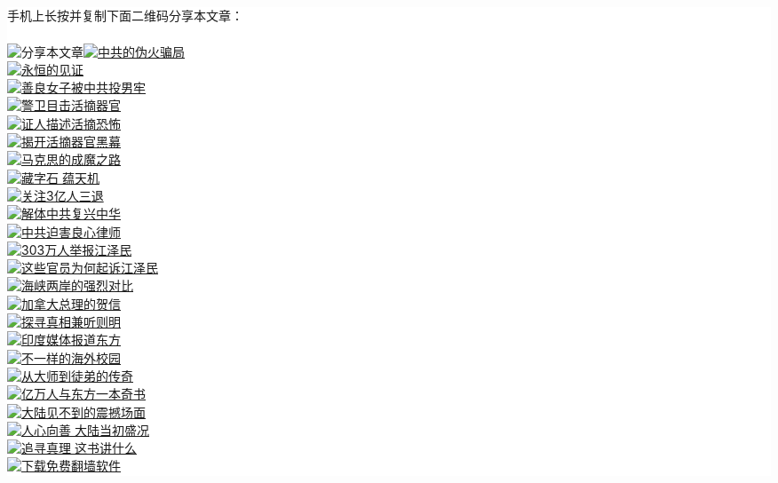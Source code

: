 ####
手机上长按并复制下面二维码分享本文章：<br><br><img src="http://d1p1.ip.zn2.us/v.php?action=qrcode&url=https://github.com/mprjd2205/djy/blob/master/gb/16/8/1/n8158666.md%231" title="分享本文章"></td><td VALIGN=TOP><a href="https://github.com/mprjd2205/djy/blob/master/gb/16/1/21/n4622075.md?dfh#1" target="_blank"><img src="https://gitlab.com/szzdlab/djy/raw/master/gb/300/wei-f1.jpg" title="中共的伪火骗局"  alt="中共的伪火骗局"></a><br><a href="https://github.com/mprjd2205/www/blob/master/README.md?dfh#9" target="_blank"><img src="https://gitlab.com/szzdlab/djy/raw/master/gb/300/yong-h.jpg" title="永恒的见证"  alt="永恒的见证"></a><br><a href="https://github.com/mprjd2205/djy/blob/master/gb/13/9/29/n3974789.md?dfh#1" target="_blank"><img src="https://gitlab.com/szzdlab/djy/raw/master/gb/300/shang-lnz.jpg" title="善良女子被中共投男牢"  alt="善良女子被中共投男牢"></a><br><a href="https://github.com/mprjd2205/djy/blob/master/gb/16/3/16/n4663449.md?dfh#1" target="_blank"><img src="https://gitlab.com/szzdlab/djy/raw/master/gb/300/huo-z3.jpg" title="警卫目击活摘器官"  alt="警卫目击活摘器官"></a><br><a href="https://github.com/mprjd2205/djy/blob/master/gb/16/8/7/n8177641.md?dfh#1" target="_blank"><img src="https://gitlab.com/szzdlab/djy/raw/master/gb/300/huo-z4.jpg" title="证人描述活摘恐怖"  alt="证人描述活摘恐怖"></a><br><a href="https://github.com/mprjd2205/djy/blob/master/gb/10/4/19/n2881569.md?dfh#1" target="_blank"><img src="https://gitlab.com/szzdlab/djy/raw/master/gb/300/huo-z1.jpg" title="揭开活摘器官黑幕"  alt="揭开活摘器官黑幕"></a><br><a href="https://github.com/mprjd2205/djy/blob/master/gb/10/11/7/n3077476.md?dfh#1" target="_blank"><img src="https://gitlab.com/szzdlab/djy/raw/master/gb/300/ma-ks.jpg" title="马克思的成魔之路"  alt="马克思的成魔之路"></a><br><a href="https://github.com/mprjd2205/djy/blob/master/gb/14/6/9/n4173977.md?dfh#1" target="_blank"><img src="https://gitlab.com/szzdlab/djy/raw/master/gb/300/chang-zs.jpg" title="藏字石 蕴天机"  alt="藏字石 蕴天机"></a><br><a href="https://github.com/mprjd2205/djy/blob/master/gb/18/5/10/n10381511.md?dfh#1" target="_blank"><img src="https://gitlab.com/szzdlab/djy/raw/master/gb/300/st1.jpg" title="关注3亿人三退"  alt="关注3亿人三退"></a><br><a href="https://github.com/mprjd2205/djy/blob/master/gb/18/3/21/n10237682.md?dfh#1" target="_blank"><img src="https://gitlab.com/szzdlab/djy/raw/master/gb/300/jie-t.jpg" title="解体中共复兴中华"  alt="解体中共复兴中华"></a><br><a href="https://github.com/mprjd2205/djy/blob/master/gb/9/2/9/n2422991.md?dfh#1" target="_blank"><img src="https://gitlab.com/szzdlab/djy/raw/master/gb/300/gao-zs.jpg" title="中共迫害良心律师"  alt="中共迫害良心律师"></a><br><a href="https://github.com/mprjd2205/djy/blob/master/gb/18/12/9/n10900044.md?dfh#1" target="_blank"><img src="https://gitlab.com/szzdlab/djy/raw/master/gb/300/sj1.jpg" title="303万人举报江泽民"  alt="303万人举报江泽民"></a><br><a href="https://github.com/mprjd2205/djy/blob/master/gb/18/8/28/n10672014.md?dfh#1" target="_blank"><img src="https://gitlab.com/szzdlab/djy/raw/master/gb/300/sj2.jpg" title="这些官员为何起诉江泽民"  alt="这些官员为何起诉江泽民"></a><br><a href="https://github.com/mprjd2205/djy/blob/master/gb/8/12/18/n2367165.md?dfh#1" target="_blank"><img src="https://gitlab.com/szzdlab/djy/raw/master/gb/300/liangan.jpg" title="海峡两岸的强烈对比"  alt="海峡两岸的强烈对比"></a><br><a href="https://github.com/mprjd2205/djy/blob/master/gb/15/5/5/n4427238.md?dfh#1" target="_blank"><img src="https://gitlab.com/szzdlab/djy/raw/master/gb/300/jia-ndzl.jpg" title="加拿大总理的贺信"  alt="加拿大总理的贺信"></a><br><a href="https://github.com/mprjd2205/djy/blob/master/gb/11/6/17/n3289382.md?dfh#1" target="_blank"><img src="https://gitlab.com/szzdlab/djy/raw/master/gb/300/xiao-wd.jpg" title="探寻真相兼听则明"  alt="探寻真相兼听则明"></a><br>
<a href="https://github.com/mprjd2205/djy/blob/master/gb/18/10/27/n10812623.md?dfh#1" target="_blank"><img src="https://gitlab.com/szzdlab/djy/raw/master/gb/300/yindu.jpg" title="印度媒体报道东方"  alt="印度媒体报道东方"></a><br><a href="https://github.com/mprjd2205/djy/blob/master/gb/18/6/9/n10469652.md?dfh#1" target="_blank"><img src="https://gitlab.com/szzdlab/djy/raw/master/gb/300/xie-j.jpg" title="不一样的海外校园"  alt="不一样的海外校园"></a><br><a href="https://github.com/mprjd2205/djy/blob/master/gb/7/4/5/n1669415.md?dfh#1" target="_blank"><img src="https://gitlab.com/szzdlab/djy/raw/master/gb/300/li-up.jpg" title="从大师到徒弟的传奇"  alt="从大师到徒弟的传奇"></a><br><a href="https://github.com/mprjd2205/djy/blob/master/gb/17/5/26/n9191512.md?dfh#1" target="_blank"><img src="https://gitlab.com/szzdlab/djy/raw/master/gb/300/zfl2.jpg" title="亿万人与东方一本奇书"  alt="亿万人与东方一本奇书"></a><br><a href="https://github.com/mprjd2205/djy/blob/master/gb/13/11/27/n4020290.md?dfh#1" target="_blank"><img src="https://gitlab.com/szzdlab/djy/raw/master/gb/300/zhen-h.jpg" title="大陆见不到的震撼场面"  alt="大陆见不到的震撼场面"></a><br><a href="https://github.com/mprjd2205/djy/blob/master/gb/15/7/17/n4482910.md?dfh#1" target="_blank"><img src="https://gitlab.com/szzdlab/djy/raw/master/gb/300/dalu-sk.jpg" title="人心向善 大陆当初盛况"  alt="人心向善 大陆当初盛况"></a><br><a href="https://github.com/mprjd2205/djy/blob/master/gb/9/10/15/n2689419.md?dfh#1" target="_blank"><img src="https://gitlab.com/szzdlab/djy/raw/master/gb/300/zfl1.jpg" title="追寻真理 这书讲什么"  alt="追寻真理 这书讲什么"></a><br><a href="https://github.com/mprjd2205/www/blob/master/README.md?dfh#1" target="_blank"><img src="https://gitlab.com/szzdlab/djy/raw/master/gb/300/fq1.jpg" title="下载免费翻墙软件"  alt="下载免费翻墙软件"></a><br></td></tr></table>
